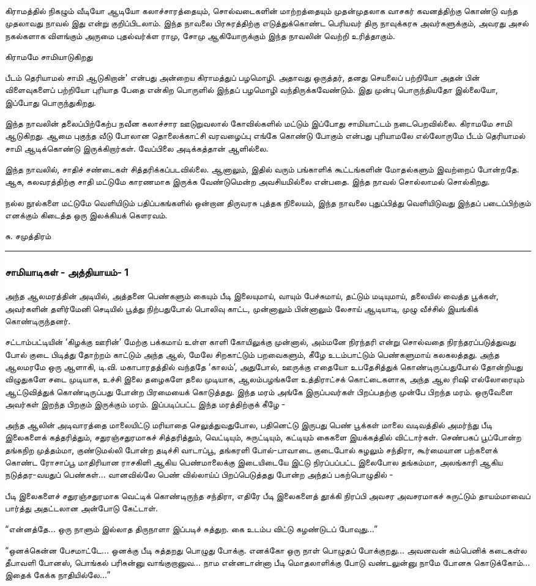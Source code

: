 கிராமத்தில் நிகழும் வீடியோ ஆடியோ கலாச்சாரத்தையும், சொல்வடைகளின் மாற்றத்தையும் முதன்முதலாக வாசகர் கவனத்திற்கு கொண்டு வந்த முதலாவது நாவல் இது என்று குறிப்பிடலாம். இந்த நாவலை பிரசுரத்திற்கு எடுத்துக்கொண்ட பெரியவர் திரு நாவுக்கரசு அவர்களுக்கும், அவரது அசல் நகல்களாக விளங்கும் அருமை புதல்வர்க்ள ராமு, சோமு ஆகியோருக்கும் இந்த நாவலின் வெற்றி உரித்தாகும்.  

கிராமமே சாமியாடுகிறது  

பீடம் தெரியாமல் சாமி ஆடுகிறான்' என்பது அன்றைய கிராமத்துப் பழமொழி. அதாவது ஒருத்தர், தனது செயலைப் பற்றியோ அதன் பின் விளைவுகளைப் பற்றியோ புரியாத பேதை என்கிற பொருளில் இந்தப் பழமொழி வந்திருக்கவேண்டும். இது முன்பு பொருந்தியதோ இல்லையோ, இப்போது பொருந்துகிறது.  

இந்த நாவலின் தலைப்பிற்கேற்ப நவீன கலாச்சார ஊடுறுவலால் கோவில்களில் மட்டும் இப்போது சாமியாட்டம் நடைபெறவில்லை. கிராமமே சாமி ஆடுகிறது. ஆமை புகுந்த வீடு போலான தொலைக்காட்சி வரவழைப்பு எங்கே கொண்டு போகும் என்பது புரியாமலே எல்லோருமே பீடம் தெரியாமல் சாமி ஆடிக்கொண்டு இருக்கிறார்கள். வேப்பிலை அடிக்கத்தான் ஆளில்லை.  

இந்த நாவலில், சாதிச் சண்டைகள் சித்தரிக்கப்படவில்லை. ஆனாலும், இதில் வரும் பங்காளிக் கூட்டங்களின் மோதல்களும் இவற்றைப் போன்றதே. ஆக, கலவரத்திற்கு சாதி மட்டுமே காரணமாக இருக்க வேண்டுமென்ற அவசியமில்லை என்பதை. இந்த நாவல் சொல்லாமல் சொல்கிறது.  

நல்ல நூல்களை மட்டுமே வெளியிடும் பதிப்பகங்களில் ஒன்றான திருவரசு புத்தக நிலையம், இந்த நாவலை புதுப்பித்து வெளியிடுவது இந்தப் படைப்பிற்கும் எனக்கும் கிடைத்த ஒரு இலக்கியக் கௌரவம்.  

சு. சமுத்திரம்  

--------  

  

### சாமியாடிகள் - அத்தியாயம்- 1  

  

அந்த ஆலமரத்தின் அடியில், அத்தனை பெண்களும் கையும் பீடி இலையுமாய், வாயும் பேச்சுமாய், தட்டும் மடியுமாய், தலையில் வைத்த பூக்கள், அவர்களின் தளிர்மேனி செடியில் பூத்து நிற்பதுபோல் பொலிவு காட்ட, முன்னாலும் பின்னாலும் லேசாய் ஆடியாடி, முழு வீச்சில் இயங்கிக் கொண்டிருந்தனர்.  

சட்டாம்பட்டியின் ‘கிழக்கு ஊரின்’ மேற்கு பக்கமாய் உள்ள காளி கோயிலுக்கு முன்னால், அம்மனே நிரந்தரி என்று சொல்வதை நிரந்தரப்படுத்துவது போல் குடை பிடித்து தோற்றம் காட்டும் அந்த ஆல், மேலே சிறகாட்டும் பறவைகளும், கீழே உடம்பாட்டும் பெண்களுமாய் கலகலத்தது. அந்த ஆலமரமே ஒரு ஆளாகி, டி.வி. மகாபாரதத்தில் வந்ததே ‘காலம்’, அதுபோல், ஊருக்கு எதையோ உபதேசித்துக் கொண்டிருப்பதுபோல் தோன்றியது விழுதுகளே சடை முடியாக, உச்சி இலை தழைகளே தலை முடியாக, ஆலம்பழங்களே உத்திராட்சக் கொட்டைகளாக, அந்த ஆல ரிஷி எல்லோரையும் ஆட்டுவித்துக் கொண்டிருப்பது போன்ற பிரமையைக் கொடுத்தது. இந்த மரம் அங்கே இருப்பவர்கள் பிறப்பதற்கு முன்பே பிறந்த மரம். ஒருவேளை அவர்கள் இறந்த பிறகும் இருக்கும் மரம். இப்படிப்பட்ட இந்த மரத்திற்குக் கீழே -  

அந்த ஆலின் அடிவாரத்தை மாலையிட்டு மரியாதை செலுத்துவதுபோல, பதினெட்டு இருபது பெண் பூக்கள் மாலை வடிவத்தில் அமர்ந்து பீடி இலைகளைக் கத்தரித்தும், சதுரஞ்சதுரமாகச் சித்தரித்தும், வெட்டியும், சுருட்டியும், கட்டியும் கைகளை இயக்கத்தில் விட்டார்கள். செண்பகப் பூப்போன்ற தங்கநிற முத்தம்மா, குண்டுமல்லி போன்ற தடிச்சி வாடாப்பூ, தங்கரளி போல்-பாவாடை குடைபோல் சுழலும் சந்திரா, கூர்மையான பற்களைக் கொண்ட ரோசாப்பூ மாதிரியான ராசகிளி ஆகிய பெண்மாலைக்கு இடையிடையே இட்டு நிரப்பப்பட்ட இலைபோல தங்கம்மா, அலங்காரி ஆகிய நடுத்தர-வயதுப் பெண்கள்... வானவில்லே பெண் வில்லாய்ப் பிறப்பெடுத்தது போன்ற அந்தப் பகற்பொழுதில் -  

பீடி இலைகளைச் சதுரஞ்சதுரமாக வெட்டிக் கொண்டிருந்த சந்திரா, எதிரே பீடி இலைகளைத் தூக்கி நிரப்பி அவசர அவசரமாகச் சுருட்டும் தாயம்மாவைப் பார்த்து அதட்டலான அன்போடு கேட்டாள்.  

“என்னத்தே... ஒரு நாளும் இல்லாத திருநாளா இப்படிச் சுத்துற. கை உடம்ப விட்டு கழண்டுடப் போவுது...”  

“ஒனக்கென்ன பேசமாட்டே... ஒனக்கு பீடி சுத்தறது பொழுது போக்கு. எனக்கோ ஒரு நாள் பொழுதப் போக்குறது... அவனவன் கம்பெனிக் கடைகள்ல தீபாவளி போனஸ், பொங்கல் பரிசுன்னு வாங்குறானுவ... நாம என்னடான்னா பீடி மொதலாளிக்கு போடு வண்டலுன்னு நாமே போனசு கொடுக்கோம்... இதைக் கேக்க நாதியில்லே...”  
